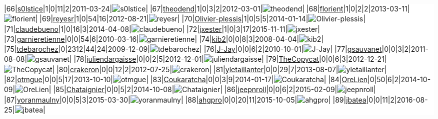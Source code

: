 |66|[s0lstice](https://github.com/s0lstice)|1|0|11|2|2011-03-24|![s0lstice]()|
|67|[theodend](https://github.com/theodend)|1|0|3|2|2012-03-01|![theodend]()|
|68|[florient](https://github.com/florient)|1|0|2|2|2013-03-11|![florient]()|
|69|[reyesr](https://github.com/reyesr)|1|0|54|16|2012-08-21|![reyesr]()|
|70|[Olivier-plessis](https://github.com/Olivier-plessis)|1|0|5|5|2014-01-14|![Olivier-plessis]()|
|71|[claudebueno](https://github.com/claudebueno)|1|0|16|3|2014-04-08|![claudebueno]()|
|72|[jxester](https://github.com/jxester)|1|0|3|17|2015-11-11|![jxester]()|
|73|[garnieretienne](https://github.com/garnieretienne)|0|0|54|6|2010-03-16|![garnieretienne]()|
|74|[kib2](https://github.com/kib2)|0|0|8|3|2008-04-04|![kib2]()|
|75|[tdebarochez](https://github.com/tdebarochez)|0|2312|44|24|2009-12-09|![tdebarochez]()|
|76|[J-Jay](https://github.com/J-Jay)|0|0|6|2|2010-10-01|![J-Jay]()|
|77|[gsauvanet](https://github.com/gsauvanet)|0|0|3|2|2011-08-08|![gsauvanet]()|
|78|[juliendargaisse](https://github.com/juliendargaisse)|0|0|2|5|2012-12-01|![juliendargaisse]()|
|79|[TheCopycat](https://github.com/TheCopycat)|0|0|6|3|2012-12-21|![TheCopycat]()|
|80|[crakeron](https://github.com/crakeron)|0|0|12|2|2012-07-25|![crakeron]()|
|81|[yletaillanter](https://github.com/yletaillanter)|0|0|29|7|2013-08-07|![yletaillanter]()|
|82|[otmgue](https://github.com/otmgue)|0|0|5|17|2013-10-10|![otmgue]()|
|83|[Coukaratcha](https://github.com/Coukaratcha)|0|0|3|9|2014-01-17|![Coukaratcha]()|
|84|[OreLien](https://github.com/OreLien)|0|50|6|2|2014-10-09|![OreLien]()|
|85|[Chataignier](https://github.com/Chataignier)|0|0|5|2|2014-10-08|![Chataignier]()|
|86|[jeepnroll](https://github.com/jeepnroll)|0|0|6|2|2015-02-09|![jeepnroll]()|
|87|[yoranmaulny](https://github.com/yoranmaulny)|0|0|5|3|2015-03-30|![yoranmaulny]()|
|88|[ahgpro](https://github.com/ahgpro)|0|0|20|11|2015-10-05|![ahgpro]()|
|89|[jbatea](https://github.com/jbatea)|0|0|11|2|2016-08-25|![jbatea]()|
